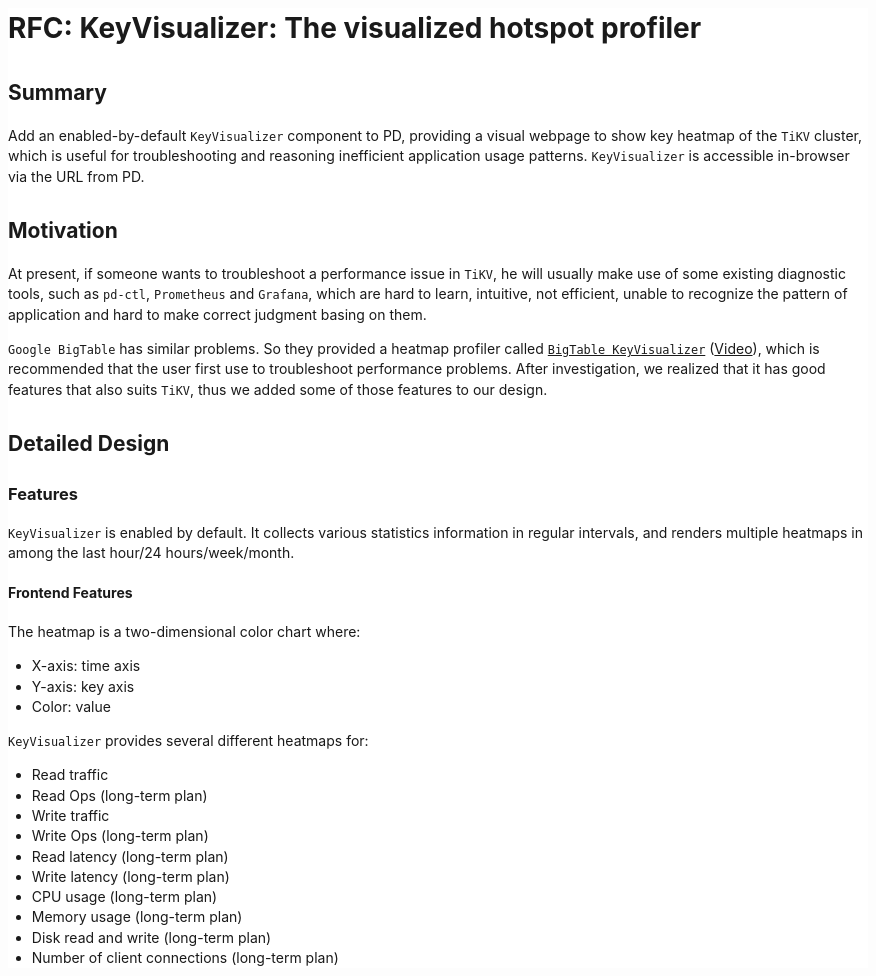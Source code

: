 # RFC: KeyVisualizer: The visualized hotspot profiler

## Summary

Add an enabled-by-default `KeyVisualizer` component to PD, providing
a visual webpage to show key heatmap of the `TiKV` cluster, which is
useful for troubleshooting and reasoning inefficient application
usage patterns.
`KeyVisualizer` is accessible in-browser via the URL from PD.

## Motivation

At present, if someone wants to troubleshoot a performance issue in `TiKV`,
he will usually make use of some existing diagnostic tools, such as `pd-ctl`,
`Prometheus` and `Grafana`, which are hard to learn, intuitive, not
 efficient, unable to recognize the pattern of application and hard to
 make correct judgment basing on them.

`Google BigTable` has similar problems. So they provided a heatmap profiler called
[`BigTable KeyVisualizer`](https://cloud.google.com/bigtable/docs/keyvis-overview)
([Video](https://youtu.be/aKJlghIygQw)), which is recommended that the user
first use to troubleshoot performance problems. After investigation, we realized
that it has good features that also suits `TiKV`, thus we added some of those
features to our design.

## Detailed Design

### Features

`KeyVisualizer` is enabled by default. It collects various statistics information
in regular intervals, and renders multiple heatmaps in among the last hour/24 hours/week/month.

#### Frontend Features

The heatmap is a two-dimensional color chart where:

- X-axis: time axis
- Y-axis: key axis
- Color: value

`KeyVisualizer` provides several different heatmaps for:

- Read traffic
- Read Ops (long-term plan)
- Write traffic
- Write Ops (long-term plan)
- Read latency (long-term plan)
- Write latency (long-term plan)
- CPU usage (long-term plan)
- Memory usage (long-term plan)
- Disk read and write (long-term plan)
- Number of client connections (long-term plan)
